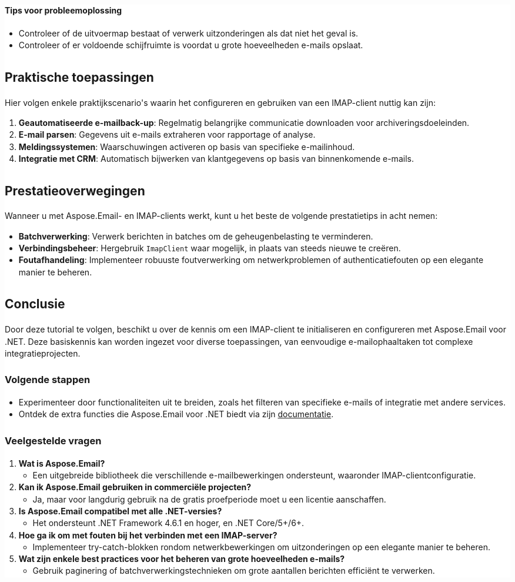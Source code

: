 #### Tips voor probleemoplossing
- Controleer of de uitvoermap bestaat of verwerk uitzonderingen als dat niet het geval is.
- Controleer of er voldoende schijfruimte is voordat u grote hoeveelheden e-mails opslaat.

## Praktische toepassingen
Hier volgen enkele praktijkscenario's waarin het configureren en gebruiken van een IMAP-client nuttig kan zijn:
1. **Geautomatiseerde e-mailback-up**: Regelmatig belangrijke communicatie downloaden voor archiveringsdoeleinden.
2. **E-mail parsen**: Gegevens uit e-mails extraheren voor rapportage of analyse.
3. **Meldingssystemen**: Waarschuwingen activeren op basis van specifieke e-mailinhoud.
4. **Integratie met CRM**: Automatisch bijwerken van klantgegevens op basis van binnenkomende e-mails.

## Prestatieoverwegingen
Wanneer u met Aspose.Email- en IMAP-clients werkt, kunt u het beste de volgende prestatietips in acht nemen:
- **Batchverwerking**: Verwerk berichten in batches om de geheugenbelasting te verminderen.
- **Verbindingsbeheer**: Hergebruik `ImapClient` waar mogelijk, in plaats van steeds nieuwe te creëren.
- **Foutafhandeling**: Implementeer robuuste foutverwerking om netwerkproblemen of authenticatiefouten op een elegante manier te beheren.

## Conclusie
Door deze tutorial te volgen, beschikt u over de kennis om een IMAP-client te initialiseren en configureren met Aspose.Email voor .NET. Deze basiskennis kan worden ingezet voor diverse toepassingen, van eenvoudige e-mailophaaltaken tot complexe integratieprojecten.

### Volgende stappen
- Experimenteer door functionaliteiten uit te breiden, zoals het filteren van specifieke e-mails of integratie met andere services.
- Ontdek de extra functies die Aspose.Email voor .NET biedt via zijn [documentatie](https://reference.aspose.com/email/net/).

### Veelgestelde vragen
1. **Wat is Aspose.Email?**
   - Een uitgebreide bibliotheek die verschillende e-mailbewerkingen ondersteunt, waaronder IMAP-clientconfiguratie.
2. **Kan ik Aspose.Email gebruiken in commerciële projecten?**
   - Ja, maar voor langdurig gebruik na de gratis proefperiode moet u een licentie aanschaffen.
3. **Is Aspose.Email compatibel met alle .NET-versies?**
   - Het ondersteunt .NET Framework 4.6.1 en hoger, en .NET Core/5+/6+.
4. **Hoe ga ik om met fouten bij het verbinden met een IMAP-server?**
   - Implementeer try-catch-blokken rondom netwerkbewerkingen om uitzonderingen op een elegante manier te beheren.
5. **Wat zijn enkele best practices voor het beheren van grote hoeveelheden e-mails?**
   - Gebruik paginering of batchverwerkingstechnieken om grote aantallen berichten efficiënt te verwerken.
